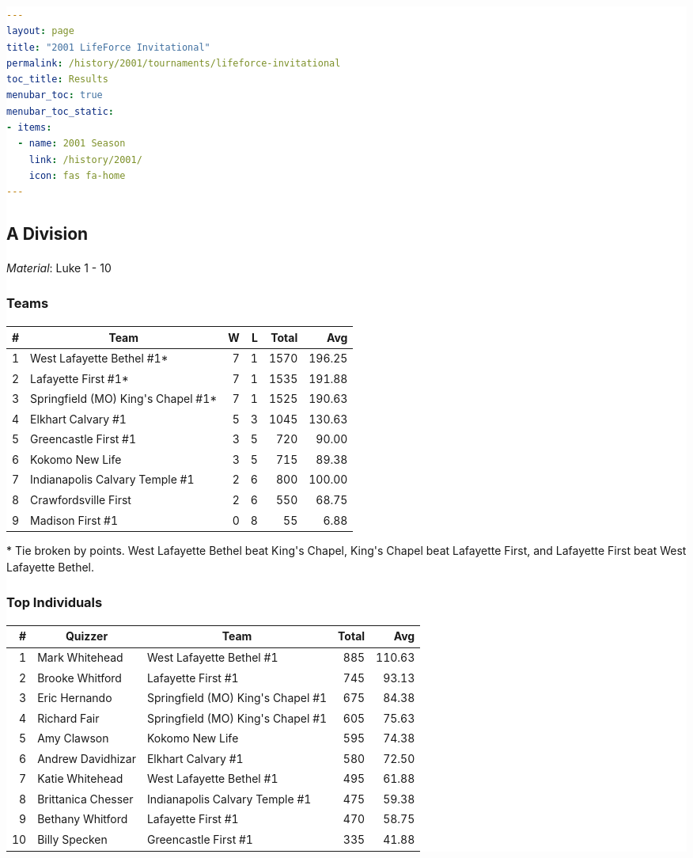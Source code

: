 ```yaml
---
layout: page
title: "2001 LifeForce Invitational"
permalink: /history/2001/tournaments/lifeforce-invitational
toc_title: Results
menubar_toc: true
menubar_toc_static:
- items:
  - name: 2001 Season
    link: /history/2001/
    icon: fas fa-home
---
```


## A Division

*Material*: Luke 1 - 10

### Teams

|    # | Team                               |    W |    L | Total |    Avg |
| ---: | ---------------------------------- | ---: | ---: | ----: | -----: |
|    1 | West Lafayette Bethel #1*          |    7 |    1 |  1570 | 196.25 |
|    2 | Lafayette First #1*                |    7 |    1 |  1535 | 191.88 |
|    3 | Springfield (MO) King's Chapel #1* |    7 |    1 |  1525 | 190.63 |
|    4 | Elkhart Calvary #1                 |    5 |    3 |  1045 | 130.63 |
|    5 | Greencastle First #1               |    3 |    5 |   720 |  90.00 |
|    6 | Kokomo New Life                    |    3 |    5 |   715 |  89.38 |
|    7 | Indianapolis Calvary Temple #1     |    2 |    6 |   800 | 100.00 |
|    8 | Crawfordsville First               |    2 |    6 |   550 |  68.75 |
|    9 | Madison First #1                   |    0 |    8 |    55 |   6.88 |

\* Tie broken by points. West Lafayette Bethel beat King's Chapel, King's Chapel beat Lafayette First, and Lafayette First beat West Lafayette Bethel.

### Top Individuals

|    # | Quizzer            | Team                              | Total |    Avg |
| ---: | ------------------ | --------------------------------- | ----: | -----: |
|    1 | Mark Whitehead     | West Lafayette Bethel #1          |   885 | 110.63 |
|    2 | Brooke Whitford    | Lafayette First #1                |   745 |  93.13 |
|    3 | Eric Hernando      | Springfield (MO) King's Chapel #1 |   675 |  84.38 |
|    4 | Richard Fair       | Springfield (MO) King's Chapel #1 |   605 |  75.63 |
|    5 | Amy Clawson        | Kokomo New Life                   |   595 |  74.38 |
|    6 | Andrew Davidhizar  | Elkhart Calvary #1                |   580 |  72.50 |
|    7 | Katie Whitehead    | West Lafayette Bethel #1          |   495 |  61.88 |
|    8 | Brittanica Chesser | Indianapolis Calvary Temple #1    |   475 |  59.38 |
|    9 | Bethany Whitford   | Lafayette First #1                |   470 |  58.75 |
|   10 | Billy Specken      | Greencastle First #1              |   335 |  41.88 |
